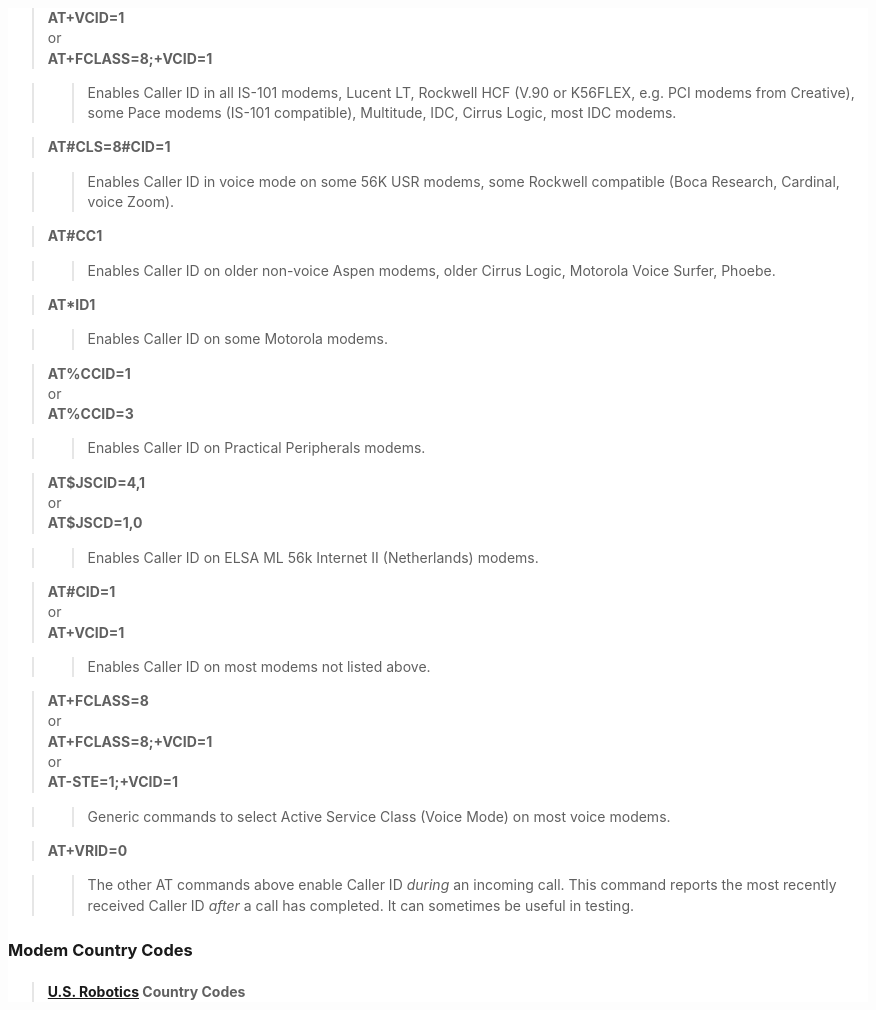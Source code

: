 > **AT+VCID=1**    
or    
> **AT+FCLASS=8;+VCID=1**

>> Enables Caller ID in all IS-101 modems, Lucent LT, Rockwell
   HCF (V.90 or K56FLEX, e.g. PCI modems from Creative),
   some Pace modems (IS-101 compatible), Multitude,
   IDC, Cirrus Logic, most IDC modems.

> **AT\#CLS=8#CID=1**

>> Enables Caller ID in voice mode on some 56K USR modems, some
   Rockwell compatible (Boca Research, Cardinal, voice Zoom).

> **AT\#CC1**

>> Enables Caller ID on older non-voice Aspen modems, older Cirrus Logic,
   Motorola Voice Surfer, Phoebe.

> **AT\*ID1**

>> Enables Caller ID on some Motorola modems.

> **AT%CCID=1**    
or  
> **AT%CCID=3**

>> Enables Caller ID on Practical Peripherals modems.

> **AT\$JSCID=4,1**    
or    
> **AT\$JSCD=1,0**

>> Enables Caller ID on ELSA ML 56k Internet II (Netherlands) modems.

> **AT#CID=1**   
or    
> **AT+VCID=1**

>> Enables Caller ID on most modems not listed above.

> **AT+FCLASS=8**  
or  
> **AT+FCLASS=8;+VCID=1**  
or    
> **AT-STE=1;+VCID=1**

>> Generic commands to select Active Service Class (Voice Mode) on most
   voice modems.

> **AT+VRID=0**

>> The other AT commands above enable Caller ID *during* an incoming call.
   This command reports the most recently received Caller ID *after* a call
   has completed.  It can sometimes be useful in testing.

### <a name="modems_codes"></a>Modem Country Codes

> #### [U.S. Robotics](http://www.usr.com/support/5631/5631-ug/generic.htm) Country Codes
